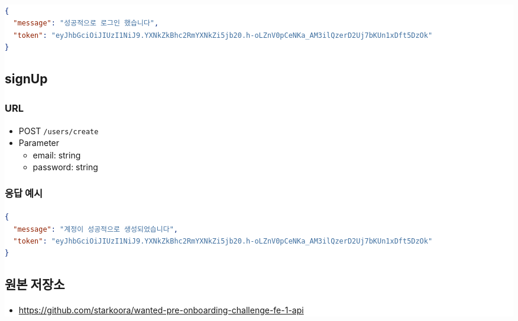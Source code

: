 ```json
{
  "message": "성공적으로 로그인 했습니다",
  "token": "eyJhbGciOiJIUzI1NiJ9.YXNkZkBhc2RmYXNkZi5jb20.h-oLZnV0pCeNKa_AM3ilQzerD2Uj7bKUn1xDft5DzOk"
}
```

## signUp

### URL

- POST `/users/create`
- Parameter
  - email: string
  - password: string

### 응답 예시

```json
{
  "message": "계정이 성공적으로 생성되었습니다",
  "token": "eyJhbGciOiJIUzI1NiJ9.YXNkZkBhc2RmYXNkZi5jb20.h-oLZnV0pCeNKa_AM3ilQzerD2Uj7bKUn1xDft5DzOk"
}
```

## 원본 저장소
- https://github.com/starkoora/wanted-pre-onboarding-challenge-fe-1-api
